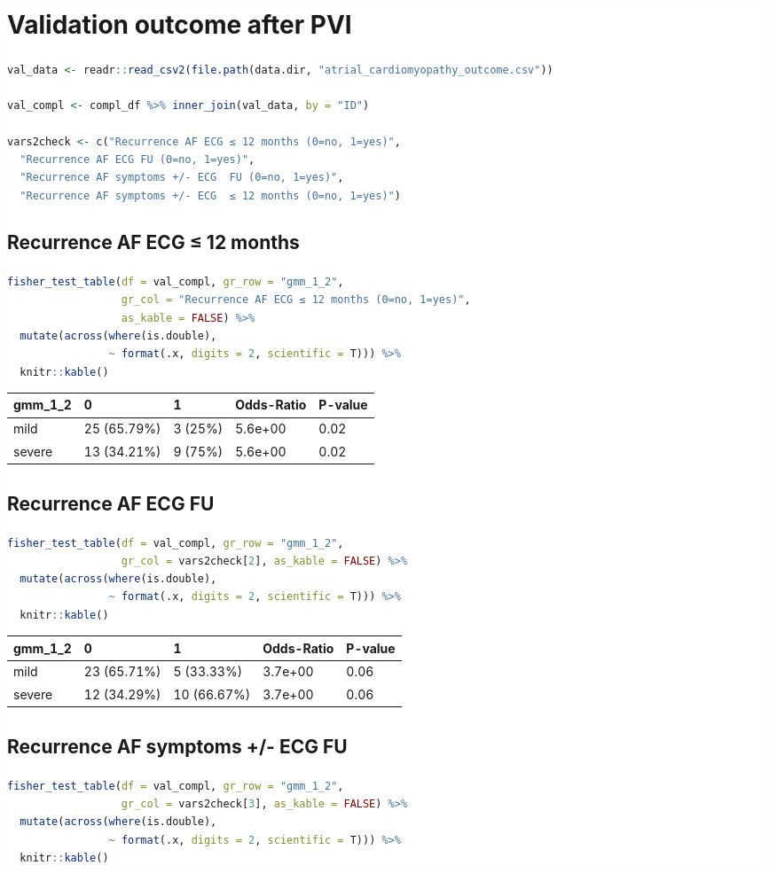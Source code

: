 # Validation outcome after PVI

``` r
val_data <- readr::read_csv2(file.path(data.dir, "atrial_cardiomyopathy_outcome.csv"))

val_compl <- compl_df %>% inner_join(val_data, by = "ID")

vars2check <- c("Recurrence AF ECG ≤ 12 months (0=no, 1=yes)",
  "Recurrence AF ECG FU (0=no, 1=yes)", 
  "Recurrence AF symptoms +/- ECG  FU (0=no, 1=yes)", 
  "Recurrence AF symptoms +/- ECG  ≤ 12 months (0=no, 1=yes)")
```

## Recurrence AF ECG ≤ 12 months

``` r
fisher_test_table(df = val_compl, gr_row = "gmm_1_2", 
                  gr_col = "Recurrence AF ECG ≤ 12 months (0=no, 1=yes)", 
                  as_kable = FALSE) %>%
  mutate(across(where(is.double), 
                ~ format(.x, digits = 2, scientific = T))) %>%
  knitr::kable()
```

| gmm_1_2 | 0           | 1       | Odds-Ratio | P-value |
|:--------|:------------|:--------|:-----------|:--------|
| mild    | 25 (65.79%) | 3 (25%) | 5.6e+00    | 0.02    |
| severe  | 13 (34.21%) | 9 (75%) | 5.6e+00    | 0.02    |

## Recurrence AF ECG FU

``` r
fisher_test_table(df = val_compl, gr_row = "gmm_1_2", 
                  gr_col = vars2check[2], as_kable = FALSE) %>%
  mutate(across(where(is.double), 
                ~ format(.x, digits = 2, scientific = T))) %>%
  knitr::kable()
```

| gmm_1_2 | 0           | 1           | Odds-Ratio | P-value |
|:--------|:------------|:------------|:-----------|:--------|
| mild    | 23 (65.71%) | 5 (33.33%)  | 3.7e+00    | 0.06    |
| severe  | 12 (34.29%) | 10 (66.67%) | 3.7e+00    | 0.06    |

## Recurrence AF symptoms +/- ECG FU

``` r
fisher_test_table(df = val_compl, gr_row = "gmm_1_2", 
                  gr_col = vars2check[3], as_kable = FALSE) %>%
  mutate(across(where(is.double), 
                ~ format(.x, digits = 2, scientific = T))) %>%
  knitr::kable()
```
